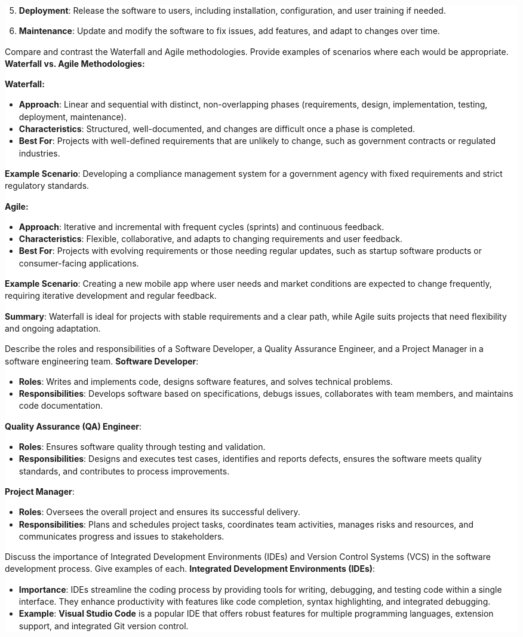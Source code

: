 5. **Deployment**: Release the software to users, including installation, configuration, and user training if needed.

6. **Maintenance**: Update and modify the software to fix issues, add features, and adapt to changes over time.

Compare and contrast the Waterfall and Agile methodologies. Provide examples of scenarios where each would be appropriate.
**Waterfall vs. Agile Methodologies:**

**Waterfall:**
- **Approach**: Linear and sequential with distinct, non-overlapping phases (requirements, design, implementation, testing, deployment, maintenance).
- **Characteristics**: Structured, well-documented, and changes are difficult once a phase is completed.
- **Best For**: Projects with well-defined requirements that are unlikely to change, such as government contracts or regulated industries.

**Example Scenario**: Developing a compliance management system for a government agency with fixed requirements and strict regulatory standards.

**Agile:**
- **Approach**: Iterative and incremental with frequent cycles (sprints) and continuous feedback.
- **Characteristics**: Flexible, collaborative, and adapts to changing requirements and user feedback.
- **Best For**: Projects with evolving requirements or those needing regular updates, such as startup software products or consumer-facing applications.

**Example Scenario**: Creating a new mobile app where user needs and market conditions are expected to change frequently, requiring iterative development and regular feedback.

**Summary**: Waterfall is ideal for projects with stable requirements and a clear path, while Agile suits projects that need flexibility and ongoing adaptation.

Describe the roles and responsibilities of a Software Developer, a Quality Assurance Engineer, and a Project Manager in a software engineering team.
**Software Developer**:
- **Roles**: Writes and implements code, designs software features, and solves technical problems.
- **Responsibilities**: Develops software based on specifications, debugs issues, collaborates with team members, and maintains code documentation.

**Quality Assurance (QA) Engineer**:
- **Roles**: Ensures software quality through testing and validation.
- **Responsibilities**: Designs and executes test cases, identifies and reports defects, ensures the software meets quality standards, and contributes to process improvements.

**Project Manager**:
- **Roles**: Oversees the overall project and ensures its successful delivery.
- **Responsibilities**: Plans and schedules project tasks, coordinates team activities, manages risks and resources, and communicates progress and issues to stakeholders.

Discuss the importance of Integrated Development Environments (IDEs) and Version Control Systems (VCS) in the software development process. Give examples of each.
**Integrated Development Environments (IDEs)**:
- **Importance**: IDEs streamline the coding process by providing tools for writing, debugging, and testing code within a single interface. They enhance productivity with features like code completion, syntax highlighting, and integrated debugging.
- **Example**: **Visual Studio Code** is a popular IDE that offers robust features for multiple programming languages, extension support, and integrated Git version control.
